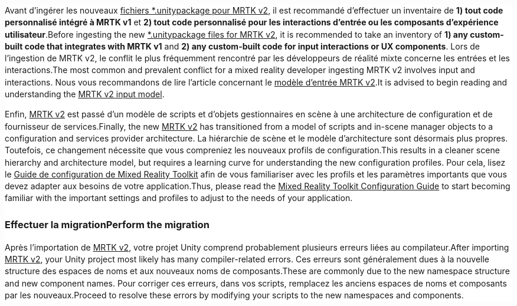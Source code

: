<span data-ttu-id="3a3b6-169">Avant d’ingérer les nouveaux [fichiers \*.unitypackage pour MRTK v2](https://github.com/Microsoft/MixedRealityToolkit-Unity/releases), il est recommandé d’effectuer un inventaire de **1) tout code personnalisé intégré à MRTK v1** et **2) tout code personnalisé pour les interactions d’entrée ou les composants d’expérience utilisateur**.</span><span class="sxs-lookup"><span data-stu-id="3a3b6-169">Before ingesting the new [\*.unitypackage files for MRTK v2](https://github.com/Microsoft/MixedRealityToolkit-Unity/releases), it is recommended to take an inventory of **1) any custom-built code that integrates with MRTK v1** and **2) any custom-built code for input interactions or UX components**.</span></span> <span data-ttu-id="3a3b6-170">Lors de l’ingestion de MRTK v2, le conflit le plus fréquemment rencontré par les développeurs de réalité mixte concerne les entrées et les interactions.</span><span class="sxs-lookup"><span data-stu-id="3a3b6-170">The most common and prevalent conflict for a mixed reality developer ingesting MRTK v2 involves input and interactions.</span></span> <span data-ttu-id="3a3b6-171">Nous vous recommandons de lire l’article concernant le [modèle d’entrée MRTK v2](https://microsoft.github.io/MixedRealityToolkit-Unity/Documentation/Input/Overview.html).</span><span class="sxs-lookup"><span data-stu-id="3a3b6-171">It is advised to begin reading and understanding the [MRTK v2 input model](https://microsoft.github.io/MixedRealityToolkit-Unity/Documentation/Input/Overview.html).</span></span>

<span data-ttu-id="3a3b6-172">Enfin, [MRTK v2](https://github.com/microsoft/MixedRealityToolkit-Unity) est passé d’un modèle de scripts et d’objets gestionnaires en scène à une architecture de configuration et de fournisseur de services.</span><span class="sxs-lookup"><span data-stu-id="3a3b6-172">Finally, the new [MRTK v2](https://github.com/microsoft/MixedRealityToolkit-Unity) has transitioned from a model of scripts and in-scene manager objects to a configuration and services provider architecture.</span></span> <span data-ttu-id="3a3b6-173">La hiérarchie de scène et le modèle d’architecture sont désormais plus propres. Toutefois, ce changement nécessite que vous compreniez les nouveaux profils de configuration.</span><span class="sxs-lookup"><span data-stu-id="3a3b6-173">This results in a cleaner scene hierarchy and architecture model, but requires a learning curve for understanding the new configuration profiles.</span></span> <span data-ttu-id="3a3b6-174">Pour cela, lisez le [Guide de configuration de Mixed Reality Toolkit](https://microsoft.github.io/MixedRealityToolkit-Unity/Documentation/MixedRealityConfigurationGuide.html) afin de vous familiariser avec les profils et les paramètres importants que vous devez adapter aux besoins de votre application.</span><span class="sxs-lookup"><span data-stu-id="3a3b6-174">Thus, please read the [Mixed Reality Toolkit Configuration Guide](https://microsoft.github.io/MixedRealityToolkit-Unity/Documentation/MixedRealityConfigurationGuide.html) to start becoming familiar with the important settings and profiles to adjust to the needs of your application.</span></span>

### <a name="perform-the-migration"></a><span data-ttu-id="3a3b6-175">Effectuer la migration</span><span class="sxs-lookup"><span data-stu-id="3a3b6-175">Perform the migration</span></span>

<span data-ttu-id="3a3b6-176">Après l’importation de [MRTK v2](https://github.com/microsoft/MixedRealityToolkit-Unity), votre projet Unity comprend probablement plusieurs erreurs liées au compilateur.</span><span class="sxs-lookup"><span data-stu-id="3a3b6-176">After importing [MRTK v2](https://github.com/microsoft/MixedRealityToolkit-Unity), your Unity project most likely has many compiler-related errors.</span></span> <span data-ttu-id="3a3b6-177">Ces erreurs sont généralement dues à la nouvelle structure des espaces de noms et aux nouveaux noms de composants.</span><span class="sxs-lookup"><span data-stu-id="3a3b6-177">These are commonly due to the new namespace structure and new component names.</span></span> <span data-ttu-id="3a3b6-178">Pour corriger ces erreurs, dans vos scripts, remplacez les anciens espaces de noms et composants par les nouveaux.</span><span class="sxs-lookup"><span data-stu-id="3a3b6-178">Proceed to resolve these errors by modifying your scripts to the new namespaces and components.</span></span>
